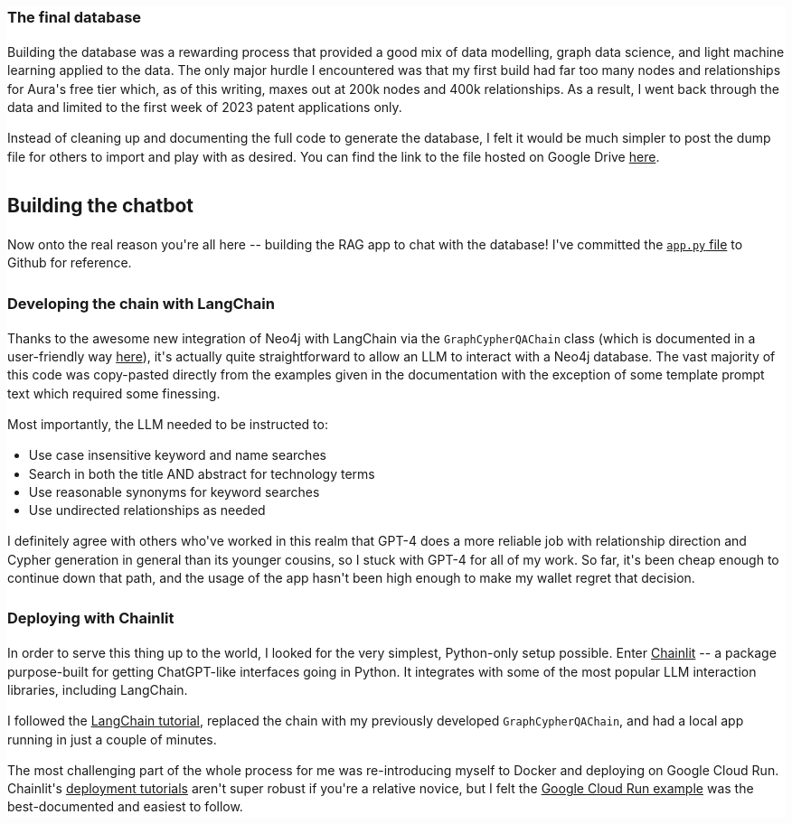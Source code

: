### The final database

Building the database was a rewarding process that provided a good mix of data modelling, graph data science, and light machine learning applied to the data.  The only major hurdle I encountered was that my first build had far too many nodes and relationships for Aura's free tier which, as of this writing, maxes out at 200k nodes and 400k relationships.  As a result, I went back through the data and limited to the first week of 2023 patent applications only.

Instead of cleaning up and documenting the full code to generate the database, I felt it would be much simpler to post the dump file for others to import and play with as desired.  You can find the link to the file hosted on Google Drive [here](https://drive.google.com/drive/folders/1RSYKJ1Z2xn5pdXe7aAOHg5HhGD6XOb1g?usp=sharing).

## Building the chatbot

Now onto the real reason you're all here -- building the RAG app to chat with the database!  I've committed the [`app.py` file](https://github.com/Frodnar/patents-rag/blob/main/app.py) to Github for reference.

### Developing the chain with LangChain

Thanks to the awesome new integration of Neo4j with LangChain via the `GraphCypherQAChain` class (which is documented in a user-friendly way [here](https://python.langchain.com/docs/use_cases/more/graph/graph_cypher_qa)), it's actually quite straightforward to allow an LLM to interact with a Neo4j database.  The vast majority of this code was copy-pasted directly from the examples given in the documentation with the exception of some template prompt text which required some finessing. 

Most importantly, the LLM needed to be instructed to:
 - Use case insensitive keyword and name searches
 - Search in both the title AND abstract for technology terms
 - Use reasonable synonyms for keyword searches
 - Use undirected relationships as needed

I definitely agree with others who've worked in this realm that GPT-4 does a more reliable job with relationship direction and Cypher generation in general than its younger cousins, so I stuck with GPT-4 for all of my work.  So far, it's been cheap enough to continue down that path, and the usage of the app hasn't been high enough to make my wallet regret that decision.

### Deploying with Chainlit

In order to serve this thing up to the world, I looked for the very simplest, Python-only setup possible. Enter [Chainlit](https://docs.chainlit.io/overview) -- a package purpose-built for getting ChatGPT-like interfaces going in Python.  It integrates with some of the most popular LLM interaction libraries, including LangChain.

I followed the [LangChain tutorial](https://docs.chainlit.io/integrations/langchain), replaced the chain with my previously developed `GraphCypherQAChain`, and had a local app running in just a couple of minutes.

The most challenging part of the whole process for me was re-introducing myself to Docker and deploying on Google Cloud Run.  Chainlit's [deployment tutorials](https://docs.chainlit.io/concepts/get-started/deployment) aren't super robust if you're a relative novice, but I felt the [Google Cloud Run example](https://pseudohvr.medium.com/deploying-chainlit-on-gcp-72231ba6b77f) was the best-documented and easiest to follow. 
